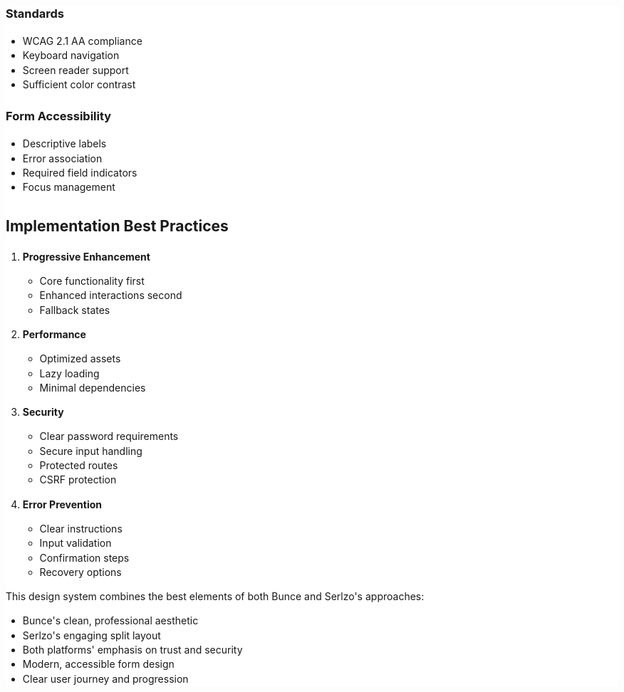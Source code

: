 ### Standards
- WCAG 2.1 AA compliance
- Keyboard navigation
- Screen reader support
- Sufficient color contrast

### Form Accessibility
- Descriptive labels
- Error association
- Required field indicators
- Focus management

## Implementation Best Practices

1. **Progressive Enhancement**
   - Core functionality first
   - Enhanced interactions second
   - Fallback states

2. **Performance**
   - Optimized assets
   - Lazy loading
   - Minimal dependencies

3. **Security**
   - Clear password requirements
   - Secure input handling
   - Protected routes
   - CSRF protection

4. **Error Prevention**
   - Clear instructions
   - Input validation
   - Confirmation steps
   - Recovery options

This design system combines the best elements of both Bunce and Serlzo's approaches:
- Bunce's clean, professional aesthetic
- Serlzo's engaging split layout
- Both platforms' emphasis on trust and security
- Modern, accessible form design
- Clear user journey and progression